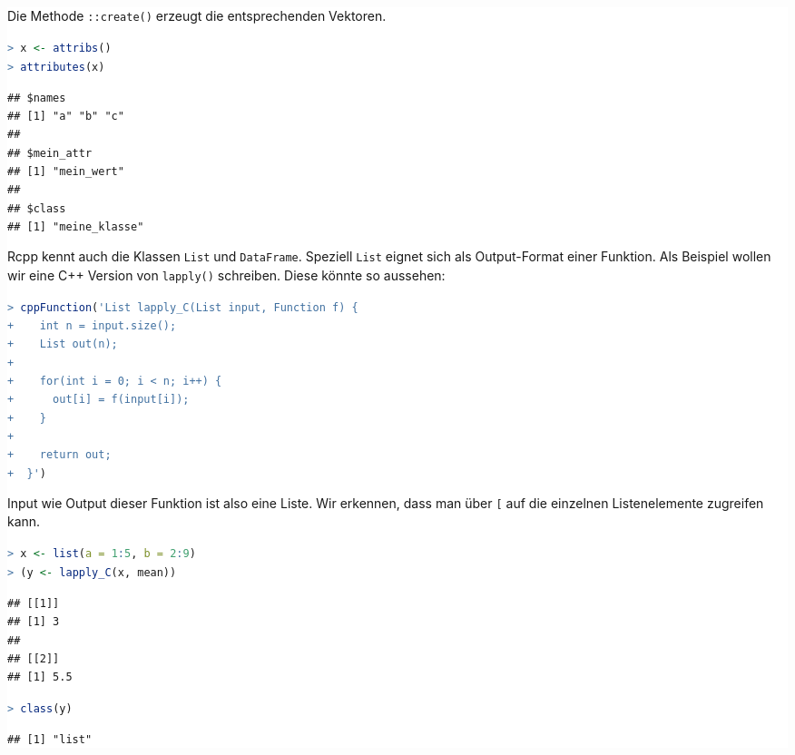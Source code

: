 Die Methode `::create()` erzeugt die entsprechenden Vektoren.


```r
> x <- attribs()
> attributes(x)
```

```
## $names
## [1] "a" "b" "c"
## 
## $mein_attr
## [1] "mein_wert"
## 
## $class
## [1] "meine_klasse"
```

Rcpp kennt auch die Klassen `List` und `DataFrame`. Speziell `List` eignet sich als Output-Format einer Funktion. Als Beispiel wollen wir eine C++ Version von `lapply()` schreiben. Diese könnte so aussehen:


```r
> cppFunction('List lapply_C(List input, Function f) {
+    int n = input.size();
+    List out(n);
+  
+    for(int i = 0; i < n; i++) {
+      out[i] = f(input[i]);
+    }
+  
+    return out;
+  }')
```

Input wie Output dieser Funktion ist also eine Liste. Wir erkennen, dass man über `[` auf die einzelnen Listenelemente zugreifen kann.


```r
> x <- list(a = 1:5, b = 2:9)
> (y <- lapply_C(x, mean))
```

```
## [[1]]
## [1] 3
## 
## [[2]]
## [1] 5.5
```

```r
> class(y)
```

```
## [1] "list"
```
